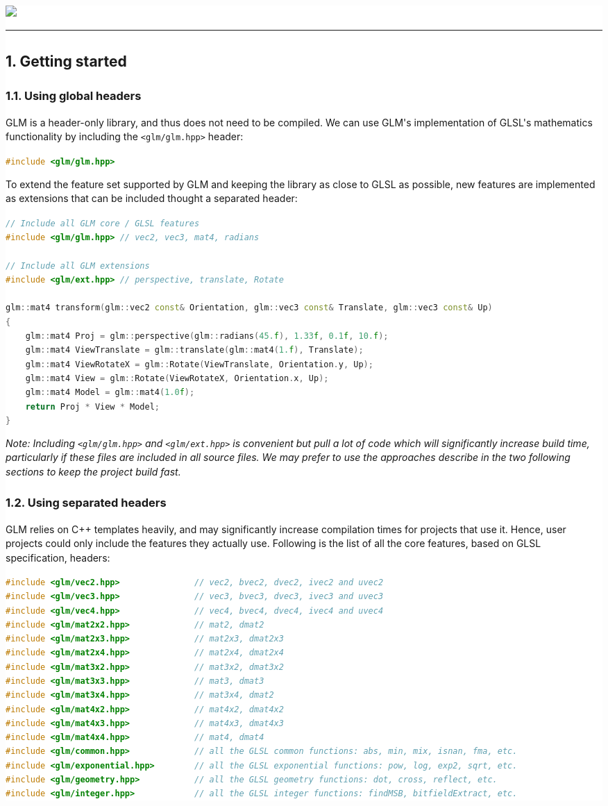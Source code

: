 ![](./doc/manual/frontpage2.png)

---
<div style="page-break-after: always;"> </div>

## <a name="section1"></a> 1. Getting started
### <a name="section1_1"></a> 1.1. Using global headers

GLM is a header-only library, and thus does not need to be compiled. We can use GLM's implementation of GLSL's mathematics functionality by including the `<glm/glm.hpp>` header:

```cpp
#include <glm/glm.hpp>
```

To extend the feature set supported by GLM and keeping the library as close to GLSL as possible, new features are implemented as extensions that can be included thought a separated header:
```cpp 
// Include all GLM core / GLSL features
#include <glm/glm.hpp> // vec2, vec3, mat4, radians

// Include all GLM extensions
#include <glm/ext.hpp> // perspective, translate, Rotate

glm::mat4 transform(glm::vec2 const& Orientation, glm::vec3 const& Translate, glm::vec3 const& Up)
{
    glm::mat4 Proj = glm::perspective(glm::radians(45.f), 1.33f, 0.1f, 10.f);
    glm::mat4 ViewTranslate = glm::translate(glm::mat4(1.f), Translate);
    glm::mat4 ViewRotateX = glm::Rotate(ViewTranslate, Orientation.y, Up);
    glm::mat4 View = glm::Rotate(ViewRotateX, Orientation.x, Up);
    glm::mat4 Model = glm::mat4(1.0f);
    return Proj * View * Model;
}
```

*Note: Including `<glm/glm.hpp>` and `<glm/ext.hpp>` is convenient but pull a lot of code which will significantly increase build time, particularly if these files are included in all source files. We may prefer to use the approaches describe in the two following sections to keep the project build fast.*

### <a name="section1_2"></a> 1.2. Using separated headers

GLM relies on C++ templates heavily, and may significantly increase compilation times for projects that use it. Hence, user projects could only include the features they actually use. Following is the list of all the core features, based on GLSL specification, headers:
```cpp
#include <glm/vec2.hpp>               // vec2, bvec2, dvec2, ivec2 and uvec2
#include <glm/vec3.hpp>               // vec3, bvec3, dvec3, ivec3 and uvec3
#include <glm/vec4.hpp>               // vec4, bvec4, dvec4, ivec4 and uvec4
#include <glm/mat2x2.hpp>             // mat2, dmat2
#include <glm/mat2x3.hpp>             // mat2x3, dmat2x3
#include <glm/mat2x4.hpp>             // mat2x4, dmat2x4
#include <glm/mat3x2.hpp>             // mat3x2, dmat3x2
#include <glm/mat3x3.hpp>             // mat3, dmat3
#include <glm/mat3x4.hpp>             // mat3x4, dmat2
#include <glm/mat4x2.hpp>             // mat4x2, dmat4x2
#include <glm/mat4x3.hpp>             // mat4x3, dmat4x3
#include <glm/mat4x4.hpp>             // mat4, dmat4
#include <glm/common.hpp>             // all the GLSL common functions: abs, min, mix, isnan, fma, etc.
#include <glm/exponential.hpp>        // all the GLSL exponential functions: pow, log, exp2, sqrt, etc.
#include <glm/geometry.hpp>           // all the GLSL geometry functions: dot, cross, reflect, etc.
#include <glm/integer.hpp>            // all the GLSL integer functions: findMSB, bitfieldExtract, etc.
```